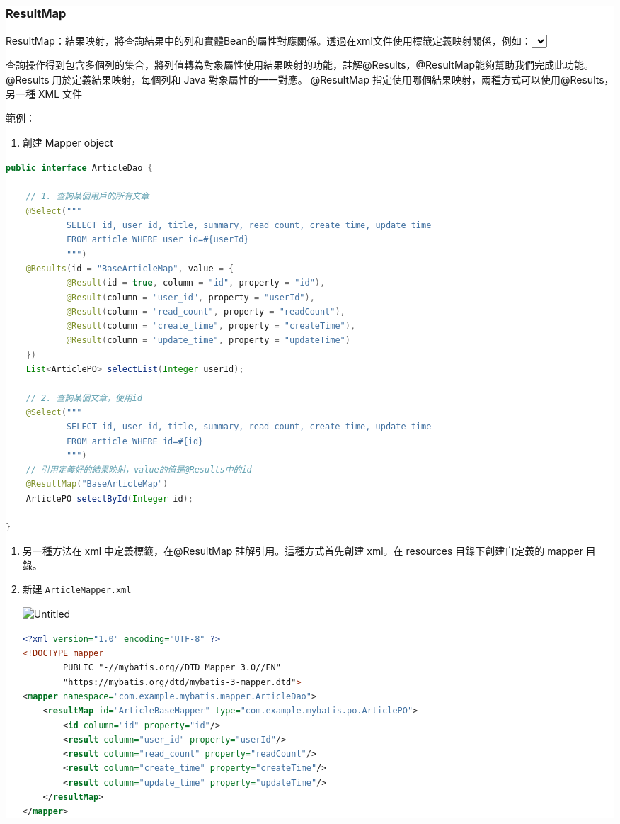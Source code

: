### ResultMap

ResultMap：結果映射，將查詢結果中的列和實體Bean的屬性對應關係。透過在xml文件使用<resultMap>標籤定義映射關係，例如：<select resultMap=”xxx”>

查詢操作得到包含多個列的集合，將列值轉為對象屬性使用結果映射的功能，註解@Results，@ResultMap能夠幫助我們完成此功能。
@Results 用於定義結果映射，每個列和 Java 對象屬性的一一對應。
@ResultMap 指定使用哪個結果映射，兩種方式可以使用@Results，另一種 XML 文件

範例：

1. 創建 Mapper object

```java
public interface ArticleDao {

    // 1. 查詢某個用戶的所有文章
    @Select("""
            SELECT id, user_id, title, summary, read_count, create_time, update_time
            FROM article WHERE user_id=#{userId}
            """)
    @Results(id = "BaseArticleMap", value = {
            @Result(id = true, column = "id", property = "id"),
            @Result(column = "user_id", property = "userId"),
            @Result(column = "read_count", property = "readCount"),
            @Result(column = "create_time", property = "createTime"),
            @Result(column = "update_time", property = "updateTime")
    })
    List<ArticlePO> selectList(Integer userId);

    // 2. 查詢某個文章，使用id
    @Select("""
            SELECT id, user_id, title, summary, read_count, create_time, update_time
            FROM article WHERE id=#{id}
            """)
    // 引用定義好的結果映射，value的值是@Results中的id
    @ResultMap("BaseArticleMap")
    ArticlePO selectById(Integer id);

}
```

1. 另一種方法在 xml 中定義<resultMap>標籤，在@ResultMap 註解引用。這種方式首先創建 xml。在 resources 目錄下創建自定義的 mapper 目錄。
  1. 新建 `ArticleMapper.xml`

     ![Untitled](https://s3-us-west-2.amazonaws.com/secure.notion-static.com/a9eb7b7f-c6c3-49f4-bb48-008ea3cffa5c/Untitled.png)

      ```xml
      <?xml version="1.0" encoding="UTF-8" ?>
      <!DOCTYPE mapper
              PUBLIC "-//mybatis.org//DTD Mapper 3.0//EN"
              "https://mybatis.org/dtd/mybatis-3-mapper.dtd">
      <mapper namespace="com.example.mybatis.mapper.ArticleDao">
          <resultMap id="ArticleBaseMapper" type="com.example.mybatis.po.ArticlePO">
              <id column="id" property="id"/>
              <result column="user_id" property="userId"/>
              <result column="read_count" property="readCount"/>
              <result column="create_time" property="createTime"/>
              <result column="update_time" property="updateTime"/>
          </resultMap>
      </mapper>
      ```
